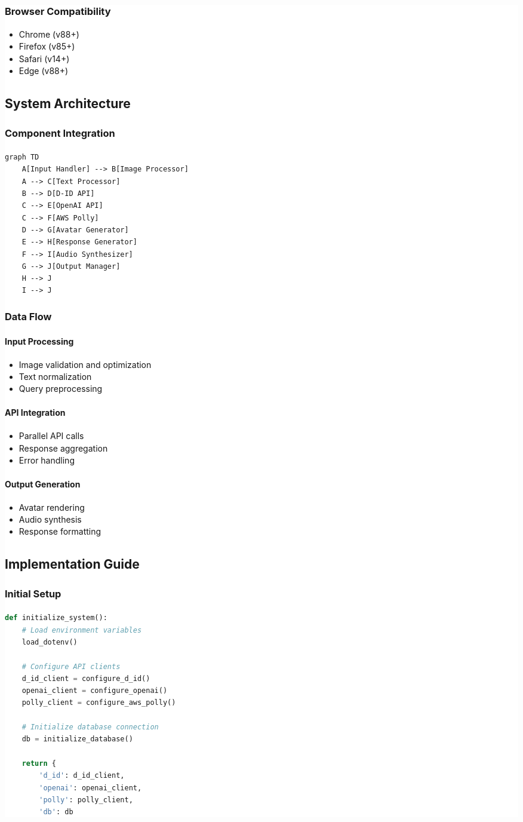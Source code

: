 ### Browser Compatibility
- Chrome (v88+)
- Firefox (v85+)
- Safari (v14+)
- Edge (v88+)

## System Architecture

### Component Integration
```mermaid
graph TD
    A[Input Handler] --> B[Image Processor]
    A --> C[Text Processor]
    B --> D[D-ID API]
    C --> E[OpenAI API]
    C --> F[AWS Polly]
    D --> G[Avatar Generator]
    E --> H[Response Generator]
    F --> I[Audio Synthesizer]
    G --> J[Output Manager]
    H --> J
    I --> J
```

### Data Flow

#### Input Processing
- Image validation and optimization
- Text normalization
- Query preprocessing

#### API Integration
- Parallel API calls
- Response aggregation
- Error handling

#### Output Generation
- Avatar rendering
- Audio synthesis
- Response formatting

## Implementation Guide

### Initial Setup
```python
def initialize_system():
    # Load environment variables
    load_dotenv()
    
    # Configure API clients
    d_id_client = configure_d_id()
    openai_client = configure_openai()
    polly_client = configure_aws_polly()
    
    # Initialize database connection
    db = initialize_database()
    
    return {
        'd_id': d_id_client,
        'openai': openai_client,
        'polly': polly_client,
        'db': db
```